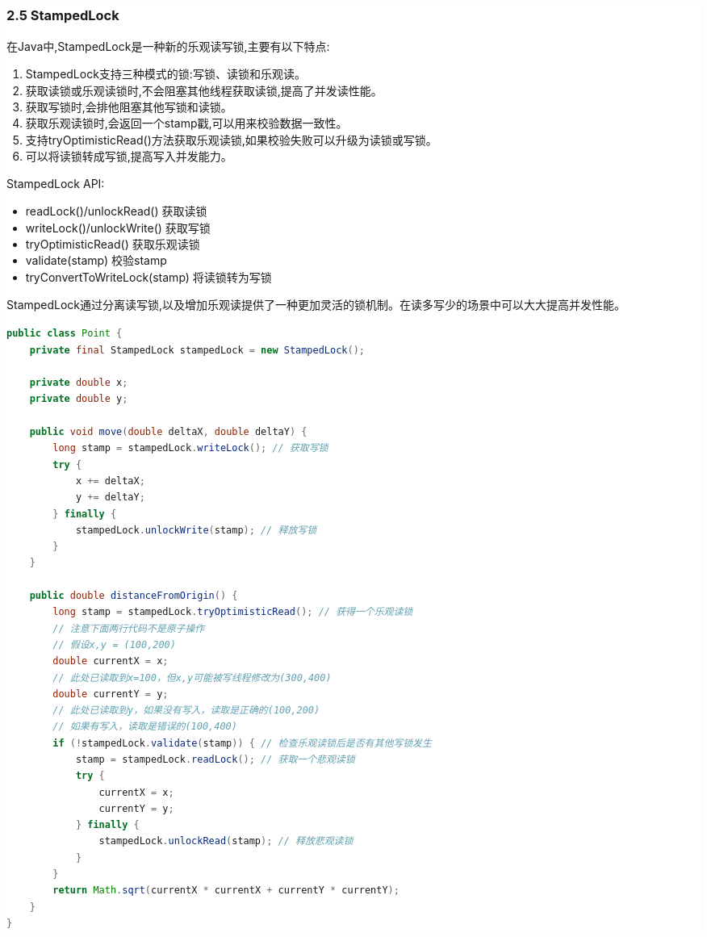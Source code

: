 ### 2.5 StampedLock
在Java中,StampedLock是一种新的乐观读写锁,主要有以下特点:

1. StampedLock支持三种模式的锁:写锁、读锁和乐观读。
2. 获取读锁或乐观读锁时,不会阻塞其他线程获取读锁,提高了并发读性能。
3. 获取写锁时,会排他阻塞其他写锁和读锁。
4. 获取乐观读锁时,会返回一个stamp戳,可以用来校验数据一致性。
5. 支持tryOptimisticRead()方法获取乐观读锁,如果校验失败可以升级为读锁或写锁。
6. 可以将读锁转成写锁,提高写入并发能力。

StampedLock API:
- readLock()/unlockRead() 获取读锁
- writeLock()/unlockWrite() 获取写锁
- tryOptimisticRead() 获取乐观读锁
- validate(stamp) 校验stamp 
- tryConvertToWriteLock(stamp) 将读锁转为写锁

StampedLock通过分离读写锁,以及增加乐观读提供了一种更加灵活的锁机制。在读多写少的场景中可以大大提高并发性能。

```java
public class Point {
    private final StampedLock stampedLock = new StampedLock();

    private double x;
    private double y;

    public void move(double deltaX, double deltaY) {
        long stamp = stampedLock.writeLock(); // 获取写锁
        try {
            x += deltaX;
            y += deltaY;
        } finally {
            stampedLock.unlockWrite(stamp); // 释放写锁
        }
    }

    public double distanceFromOrigin() {
        long stamp = stampedLock.tryOptimisticRead(); // 获得一个乐观读锁
        // 注意下面两行代码不是原子操作
        // 假设x,y = (100,200)
        double currentX = x;
        // 此处已读取到x=100，但x,y可能被写线程修改为(300,400)
        double currentY = y;
        // 此处已读取到y，如果没有写入，读取是正确的(100,200)
        // 如果有写入，读取是错误的(100,400)
        if (!stampedLock.validate(stamp)) { // 检查乐观读锁后是否有其他写锁发生
            stamp = stampedLock.readLock(); // 获取一个悲观读锁
            try {
                currentX = x;
                currentY = y;
            } finally {
                stampedLock.unlockRead(stamp); // 释放悲观读锁
            }
        }
        return Math.sqrt(currentX * currentX + currentY * currentY);
    }
}
```
